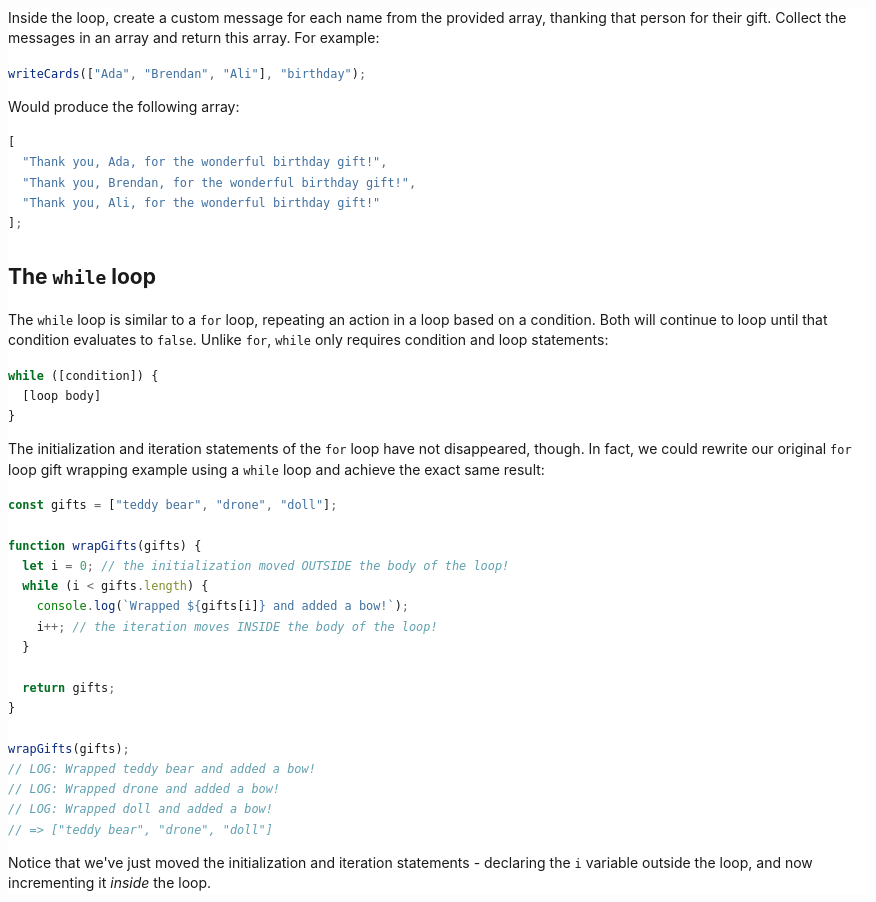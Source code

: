 Inside the loop, create a custom message for each name from the provided array,
thanking that person for their gift. Collect the messages in an array and
return this array. For example:

```js
writeCards(["Ada", "Brendan", "Ali"], "birthday");
```

Would produce the following array:

```js
[
  "Thank you, Ada, for the wonderful birthday gift!",
  "Thank you, Brendan, for the wonderful birthday gift!",
  "Thank you, Ali, for the wonderful birthday gift!"
];
```

## The `while` loop

The `while` loop is similar to a `for` loop, repeating an action in a loop based
on a condition. Both will continue to loop until that condition evaluates to
`false`. Unlike `for`, `while` only requires condition and loop statements:

```js
while ([condition]) {
  [loop body]
}
```

The initialization and iteration statements of the `for` loop have not
disappeared, though. In fact, we could rewrite our original `for` loop gift
wrapping example using a `while` loop and achieve the exact same result:

```js
const gifts = ["teddy bear", "drone", "doll"];

function wrapGifts(gifts) {
  let i = 0; // the initialization moved OUTSIDE the body of the loop!
  while (i < gifts.length) {
    console.log(`Wrapped ${gifts[i]} and added a bow!`);
    i++; // the iteration moves INSIDE the body of the loop!
  }

  return gifts;
}

wrapGifts(gifts);
// LOG: Wrapped teddy bear and added a bow!
// LOG: Wrapped drone and added a bow!
// LOG: Wrapped doll and added a bow!
// => ["teddy bear", "drone", "doll"]
```

Notice that we've just moved the initialization and iteration statements -
declaring the `i` variable outside the loop, and now incrementing it _inside_
the loop.


[do...while]: https://developer.mozilla.org/en-US/docs/Web/JavaScript/Guide/Loops_and_iteration#do...while_statement
[loops and iteration]: https://developer.mozilla.org/en-US/docs/Web/JavaScript/Guide/Loops_and_iteration